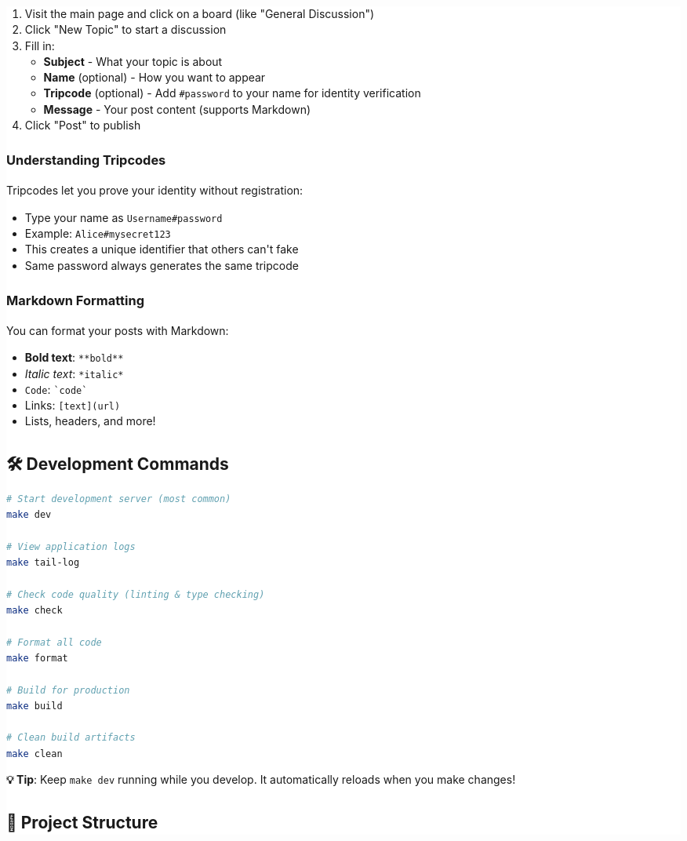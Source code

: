 1. Visit the main page and click on a board (like "General Discussion")
2. Click "New Topic" to start a discussion
3. Fill in:
   - **Subject** - What your topic is about
   - **Name** (optional) - How you want to appear
   - **Tripcode** (optional) - Add `#password` to your name for identity verification
   - **Message** - Your post content (supports Markdown)
4. Click "Post" to publish

### Understanding Tripcodes

Tripcodes let you prove your identity without registration:
- Type your name as `Username#password`
- Example: `Alice#mysecret123`
- This creates a unique identifier that others can't fake
- Same password always generates the same tripcode

### Markdown Formatting

You can format your posts with Markdown:
- **Bold text**: `**bold**`
- *Italic text*: `*italic*`
- `Code`: `` `code` ``
- Links: `[text](url)`
- Lists, headers, and more!

## 🛠️ Development Commands

```bash
# Start development server (most common)
make dev

# View application logs
make tail-log

# Check code quality (linting & type checking)
make check

# Format all code
make format

# Build for production
make build

# Clean build artifacts
make clean
```

**💡 Tip**: Keep `make dev` running while you develop. It automatically reloads when you make changes!

## 📁 Project Structure
